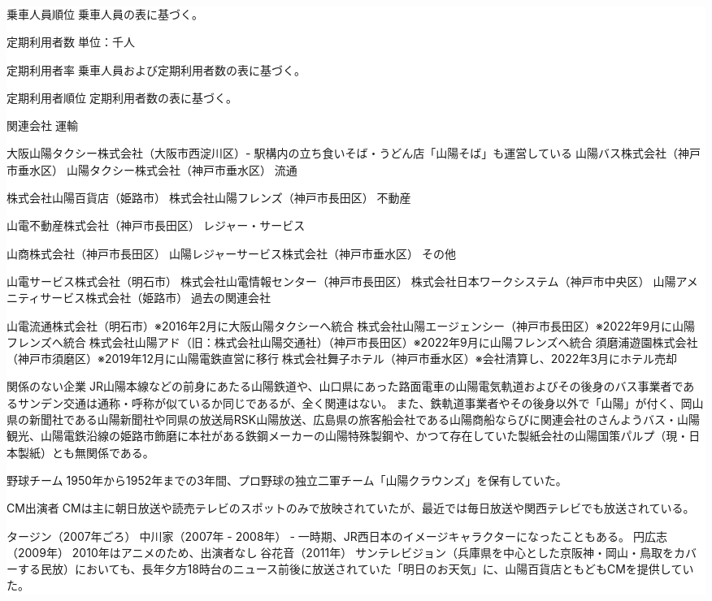 乗車人員順位
乗車人員の表に基づく。

定期利用者数
単位：千人

定期利用者率
乗車人員および定期利用者数の表に基づく。

定期利用者順位
定期利用者数の表に基づく。

関連会社
運輸

大阪山陽タクシー株式会社（大阪市西淀川区）- 駅構内の立ち食いそば・うどん店「山陽そば」も運営している
山陽バス株式会社（神戸市垂水区）
山陽タクシー株式会社（神戸市垂水区）
流通

株式会社山陽百貨店（姫路市）
株式会社山陽フレンズ（神戸市長田区）
不動産

山電不動産株式会社（神戸市長田区）
レジャー・サービス

山商株式会社（神戸市長田区）
山陽レジャーサービス株式会社（神戸市垂水区）
その他

山電サービス株式会社（明石市）
株式会社山電情報センター（神戸市長田区）
株式会社日本ワークシステム（神戸市中央区）
山陽アメニティサービス株式会社（姫路市）
過去の関連会社

山電流通株式会社（明石市）※2016年2月に大阪山陽タクシーへ統合
株式会社山陽エージェンシー（神戸市長田区）※2022年9月に山陽フレンズへ統合
株式会社山陽アド（旧：株式会社山陽交通社）（神戸市長田区）※2022年9月に山陽フレンズへ統合
須磨浦遊園株式会社（神戸市須磨区）※2019年12月に山陽電鉄直営に移行
株式会社舞子ホテル（神戸市垂水区）※会社清算し、2022年3月にホテル売却

関係のない企業
JR山陽本線などの前身にあたる山陽鉄道や、山口県にあった路面電車の山陽電気軌道およびその後身のバス事業者であるサンデン交通は通称・呼称が似ているか同じであるが、全く関連はない。
また、鉄軌道事業者やその後身以外で「山陽」が付く、岡山県の新聞社である山陽新聞社や同県の放送局RSK山陽放送、広島県の旅客船会社である山陽商船ならびに関連会社のさんようバス・山陽観光、山陽電鉄沿線の姫路市飾磨に本社がある鉄鋼メーカーの山陽特殊製鋼や、かつて存在していた製紙会社の山陽国策パルプ（現・日本製紙）とも無関係である。

野球チーム
1950年から1952年までの3年間、プロ野球の独立二軍チーム「山陽クラウンズ」を保有していた。

CM出演者
CMは主に朝日放送や読売テレビのスポットのみで放映されていたが、最近では毎日放送や関西テレビでも放送されている。

タージン（2007年ごろ）
中川家（2007年 - 2008年） - 一時期、JR西日本のイメージキャラクターになったこともある。
円広志（2009年）
2010年はアニメのため、出演者なし
谷花音（2011年）
サンテレビジョン（兵庫県を中心とした京阪神・岡山・鳥取をカバーする民放）においても、長年夕方18時台のニュース前後に放送されていた「明日のお天気」に、山陽百貨店ともどもCMを提供していた。
